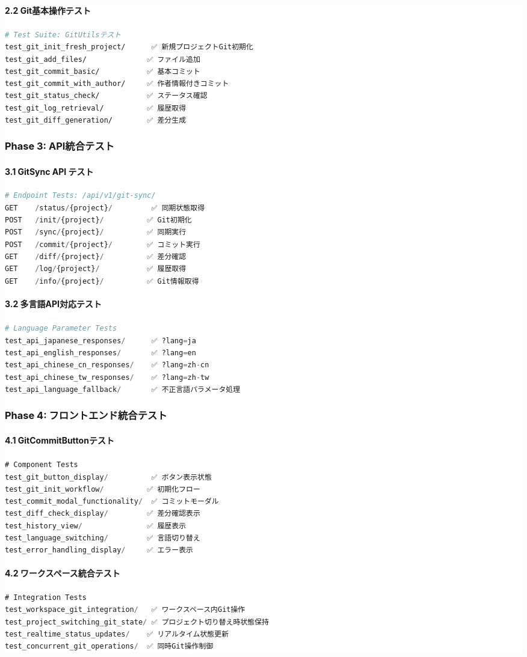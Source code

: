 #### **2.2 Git基本操作テスト**
```bash  
# Test Suite: GitUtilsテスト
test_git_init_fresh_project/      ✅ 新規プロジェクトGit初期化
test_git_add_files/              ✅ ファイル追加
test_git_commit_basic/           ✅ 基本コミット
test_git_commit_with_author/     ✅ 作者情報付きコミット
test_git_status_check/           ✅ ステータス確認
test_git_log_retrieval/          ✅ 履歴取得
test_git_diff_generation/        ✅ 差分生成
```

### **Phase 3: API統合テスト**
#### **3.1 GitSync API テスト**
```python
# Endpoint Tests: /api/v1/git-sync/
GET    /status/{project}/         ✅ 同期状態取得
POST   /init/{project}/          ✅ Git初期化
POST   /sync/{project}/          ✅ 同期実行
POST   /commit/{project}/        ✅ コミット実行
GET    /diff/{project}/          ✅ 差分確認  
GET    /log/{project}/           ✅ 履歴取得
GET    /info/{project}/          ✅ Git情報取得
```

#### **3.2 多言語API対応テスト**
```python
# Language Parameter Tests
test_api_japanese_responses/      ✅ ?lang=ja
test_api_english_responses/       ✅ ?lang=en  
test_api_chinese_cn_responses/    ✅ ?lang=zh-cn
test_api_chinese_tw_responses/    ✅ ?lang=zh-tw
test_api_language_fallback/       ✅ 不正言語パラメータ処理
```

### **Phase 4: フロントエンド統合テスト**
#### **4.1 GitCommitButtonテスト**
```typescript
# Component Tests
test_git_button_display/          ✅ ボタン表示状態
test_git_init_workflow/          ✅ 初期化フロー
test_commit_modal_functionality/  ✅ コミットモーダル
test_diff_check_display/         ✅ 差分確認表示
test_history_view/               ✅ 履歴表示
test_language_switching/         ✅ 言語切り替え
test_error_handling_display/     ✅ エラー表示
```

#### **4.2 ワークスペース統合テスト**
```typescript  
# Integration Tests
test_workspace_git_integration/   ✅ ワークスペース内Git操作
test_project_switching_git_state/ ✅ プロジェクト切り替え時状態保持
test_realtime_status_updates/    ✅ リアルタイム状態更新
test_concurrent_git_operations/  ✅ 同時Git操作制御
```

